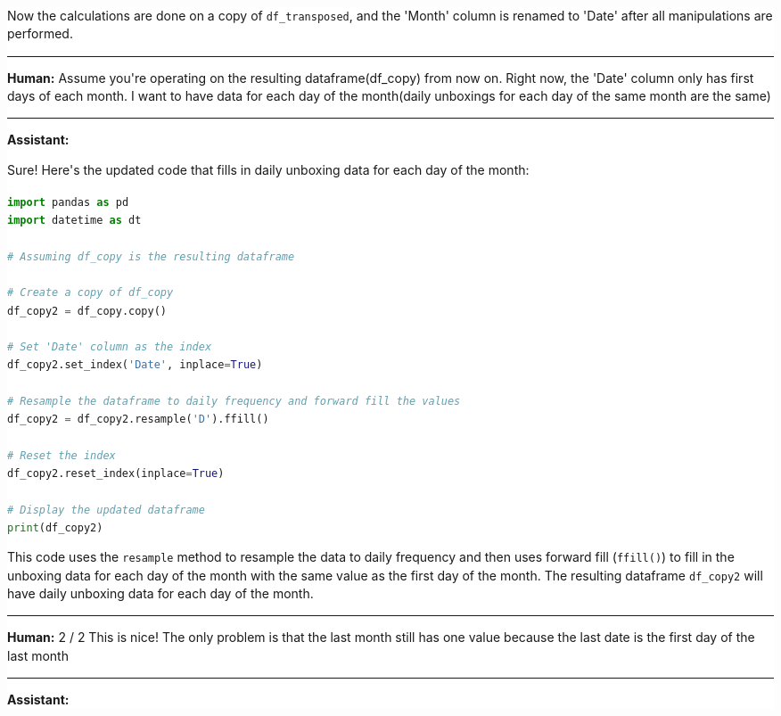 Now the calculations are done on a copy of `df_transposed`, and the 'Month' column is renamed to 'Date' after all manipulations are performed.

***

**Human:**
Assume you're operating on the resulting dataframe(df_copy) from now on.
Right now, the 'Date' column only has first days of each month.
I want to have data for each day of the month(daily unboxings for each day of the same month are the same)

***

**Assistant:**

Sure! Here's the updated code that fills in daily unboxing data for each day of the month:

```Python 3
import pandas as pd
import datetime as dt

# Assuming df_copy is the resulting dataframe

# Create a copy of df_copy
df_copy2 = df_copy.copy()

# Set 'Date' column as the index
df_copy2.set_index('Date', inplace=True)

# Resample the dataframe to daily frequency and forward fill the values
df_copy2 = df_copy2.resample('D').ffill()

# Reset the index
df_copy2.reset_index(inplace=True)

# Display the updated dataframe
print(df_copy2)

```

This code uses the `resample` method to resample the data to daily frequency and then uses forward fill (`ffill()`) to fill in the unboxing data for each day of the month with the same value as the first day of the month. The resulting dataframe `df_copy2` will have daily unboxing data for each day of the month.

***

**Human:**
2 / 2
This is nice! The only problem is that the last month still has one value because the last date is the first day of the last month

***

**Assistant:**
